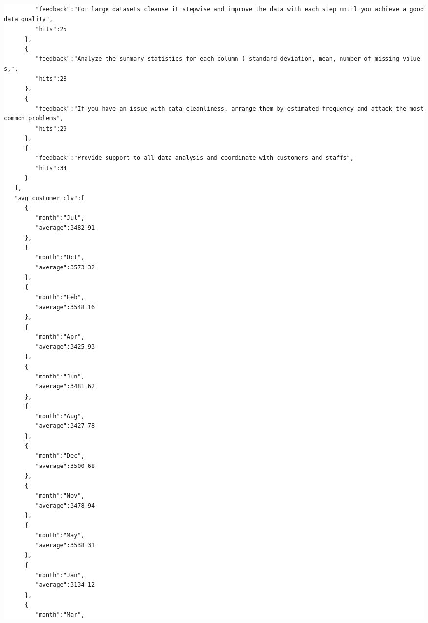 ```console
         "feedback":"For large datasets cleanse it stepwise and improve the data with each step until you achieve a good data quality",
         "hits":25
      },
      {
         "feedback":"Analyze the summary statistics for each column ( standard deviation, mean, number of missing values,",
         "hits":28
      },
      {
         "feedback":"If you have an issue with data cleanliness, arrange them by estimated frequency and attack the most common problems",
         "hits":29
      },
      {
         "feedback":"Provide support to all data analysis and coordinate with customers and staffs",
         "hits":34
      }
   ],
   "avg_customer_clv":[
      {
         "month":"Jul",
         "average":3482.91
      },
      {
         "month":"Oct",
         "average":3573.32
      },
      {
         "month":"Feb",
         "average":3548.16
      },
      {
         "month":"Apr",
         "average":3425.93
      },
      {
         "month":"Jun",
         "average":3481.62
      },
      {
         "month":"Aug",
         "average":3427.78
      },
      {
         "month":"Dec",
         "average":3500.68
      },
      {
         "month":"Nov",
         "average":3478.94
      },
      {
         "month":"May",
         "average":3538.31
      },
      {
         "month":"Jan",
         "average":3134.12
      },
      {
         "month":"Mar",
```